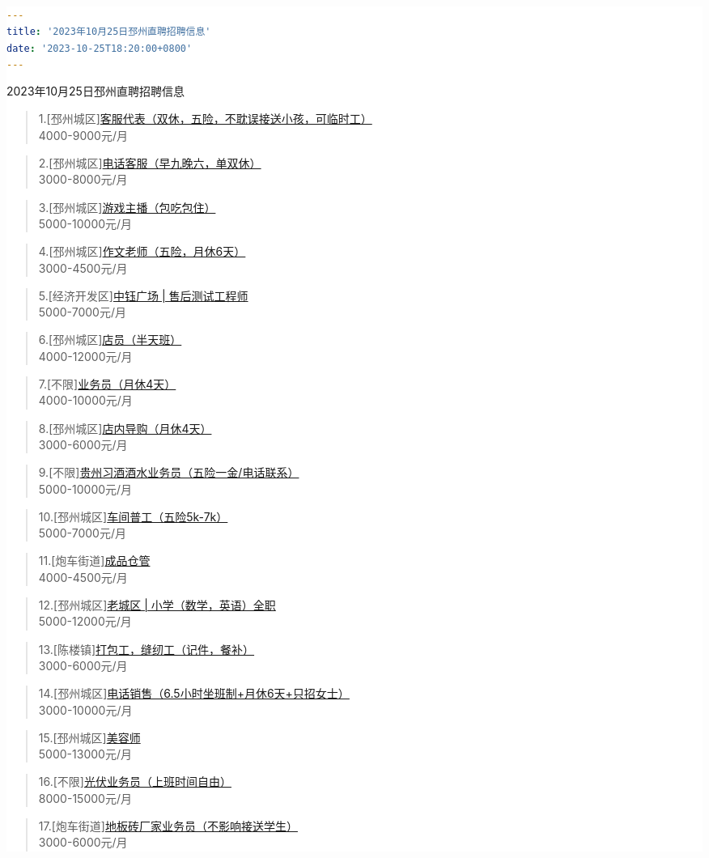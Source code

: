 ```yaml
---
title: '2023年10月25日邳州直聘招聘信息'
date: '2023-10-25T18:20:00+0800'
---
```

2023年10月25日邳州直聘招聘信息

>1.[邳州城区][客服代表（双休，五险，不耽误接送小孩，可临时工）](https://www.pizhouzhipin.com/job/29687)<br>
>4000-9000元/月

>2.[邳州城区][电话客服（早九晚六，单双休）](https://www.pizhouzhipin.com/job/30449)<br>
>3000-8000元/月

>3.[邳州城区][游戏主播（包吃包住）](https://www.pizhouzhipin.com/job/31692)<br>
>5000-10000元/月

>4.[邳州城区][作文老师（五险，月休6天）](https://www.pizhouzhipin.com/job/24219)<br>
>3000-4500元/月

>5.[经济开发区][中钰广场 | 售后测试工程师](https://www.pizhouzhipin.com/job/31784)<br>
>5000-7000元/月

>6.[邳州城区][店员（半天班）](https://www.pizhouzhipin.com/job/30910)<br>
>4000-12000元/月

>7.[不限][业务员（月休4天）](https://www.pizhouzhipin.com/job/25045)<br>
>4000-10000元/月

>8.[邳州城区][店内导购（月休4天）](https://www.pizhouzhipin.com/job/24916)<br>
>3000-6000元/月

>9.[不限][贵州习酒酒水业务员（五险一金/电话联系）](https://www.pizhouzhipin.com/job/30209)<br>
>5000-10000元/月

>10.[邳州城区][车间普工（五险5k-7k）](https://www.pizhouzhipin.com/job/10972)<br>
>5000-7000元/月

>11.[炮车街道][成品仓管](https://www.pizhouzhipin.com/job/31706)<br>
>4000-4500元/月

>12.[邳州城区][老城区 | 小学（数学，英语）全职](https://www.pizhouzhipin.com/job/21227)<br>
>5000-12000元/月

>13.[陈楼镇][打包工，缝纫工（记件，餐补）](https://www.pizhouzhipin.com/job/29631)<br>
>3000-6000元/月

>14.[邳州城区][电话销售（6.5小时坐班制+月休6天+只招女士）](https://www.pizhouzhipin.com/job/27980)<br>
>3000-10000元/月

>15.[邳州城区][美容师](https://www.pizhouzhipin.com/job/26927)<br>
>5000-13000元/月

>16.[不限][光伏业务员（上班时间自由）](https://www.pizhouzhipin.com/job/30377)<br>
>8000-15000元/月

>17.[炮车街道][地板砖厂家业务员（不影响接送学生）](https://www.pizhouzhipin.com/job/29939)<br>
>3000-6000元/月
